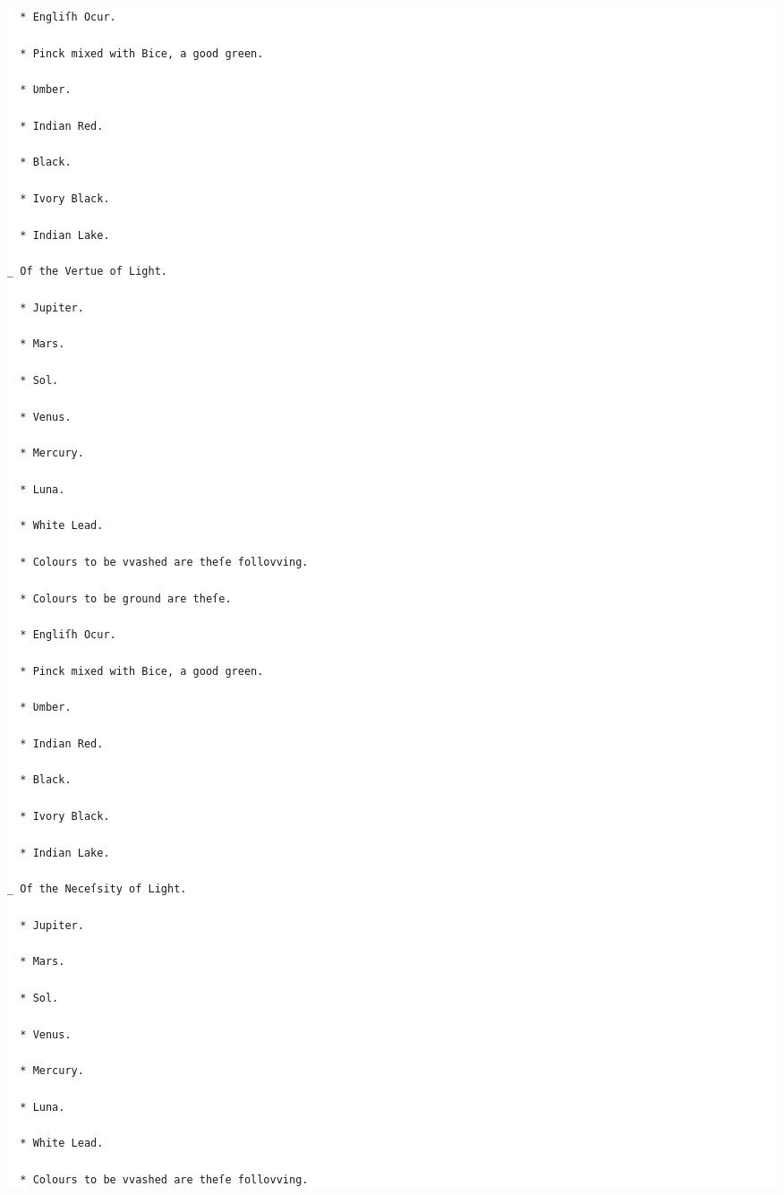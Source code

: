       * Engliſh Ocur.

      * Pinck mixed with Bice, a good green.

      * Ʋmber.

      * Indian Red.

      * Black.

      * Ivory Black.

      * Indian Lake.

    _ Of the Vertue of Light.

      * Jupiter.

      * Mars.

      * Sol.

      * Venus.

      * Mercury.

      * Luna.

      * White Lead.

      * Colours to be vvashed are theſe follovving.

      * Colours to be ground are theſe.

      * Engliſh Ocur.

      * Pinck mixed with Bice, a good green.

      * Ʋmber.

      * Indian Red.

      * Black.

      * Ivory Black.

      * Indian Lake.

    _ Of the Neceſsity of Light.

      * Jupiter.

      * Mars.

      * Sol.

      * Venus.

      * Mercury.

      * Luna.

      * White Lead.

      * Colours to be vvashed are theſe follovving.

